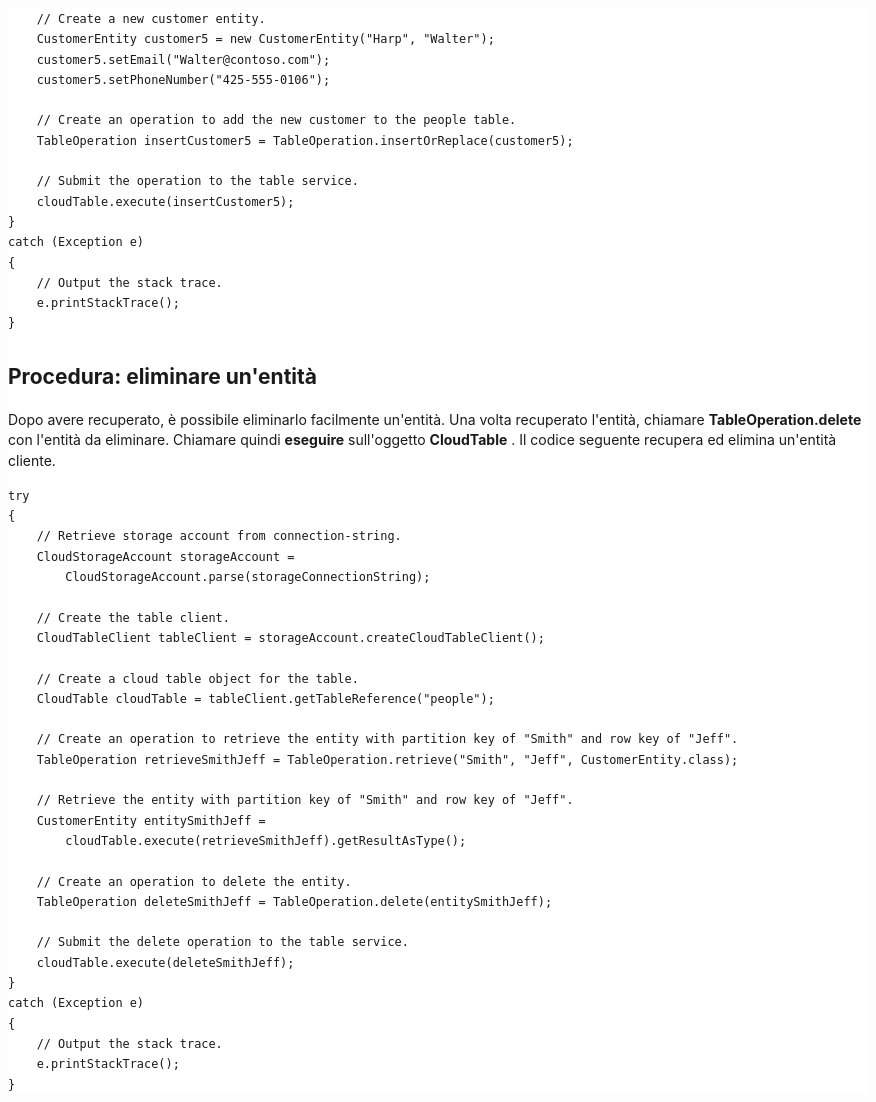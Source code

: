         // Create a new customer entity.
        CustomerEntity customer5 = new CustomerEntity("Harp", "Walter");
        customer5.setEmail("Walter@contoso.com");
        customer5.setPhoneNumber("425-555-0106");

        // Create an operation to add the new customer to the people table.
        TableOperation insertCustomer5 = TableOperation.insertOrReplace(customer5);

        // Submit the operation to the table service.
        cloudTable.execute(insertCustomer5);
    }
    catch (Exception e)
    {
        // Output the stack trace.
        e.printStackTrace();
    }

## <a name="how-to-delete-an-entity"></a>Procedura: eliminare un'entità

Dopo avere recuperato, è possibile eliminarlo facilmente un'entità. Una volta recuperato l'entità, chiamare **TableOperation.delete** con l'entità da eliminare. Chiamare quindi **eseguire** sull'oggetto **CloudTable** . Il codice seguente recupera ed elimina un'entità cliente.

    try
    {
        // Retrieve storage account from connection-string.
        CloudStorageAccount storageAccount =
            CloudStorageAccount.parse(storageConnectionString);

        // Create the table client.
        CloudTableClient tableClient = storageAccount.createCloudTableClient();

        // Create a cloud table object for the table.
        CloudTable cloudTable = tableClient.getTableReference("people");

        // Create an operation to retrieve the entity with partition key of "Smith" and row key of "Jeff".
        TableOperation retrieveSmithJeff = TableOperation.retrieve("Smith", "Jeff", CustomerEntity.class);

        // Retrieve the entity with partition key of "Smith" and row key of "Jeff".
        CustomerEntity entitySmithJeff =
            cloudTable.execute(retrieveSmithJeff).getResultAsType();

        // Create an operation to delete the entity.
        TableOperation deleteSmithJeff = TableOperation.delete(entitySmithJeff);

        // Submit the delete operation to the table service.
        cloudTable.execute(deleteSmithJeff);
    }
    catch (Exception e)
    {
        // Output the stack trace.
        e.printStackTrace();
    }
